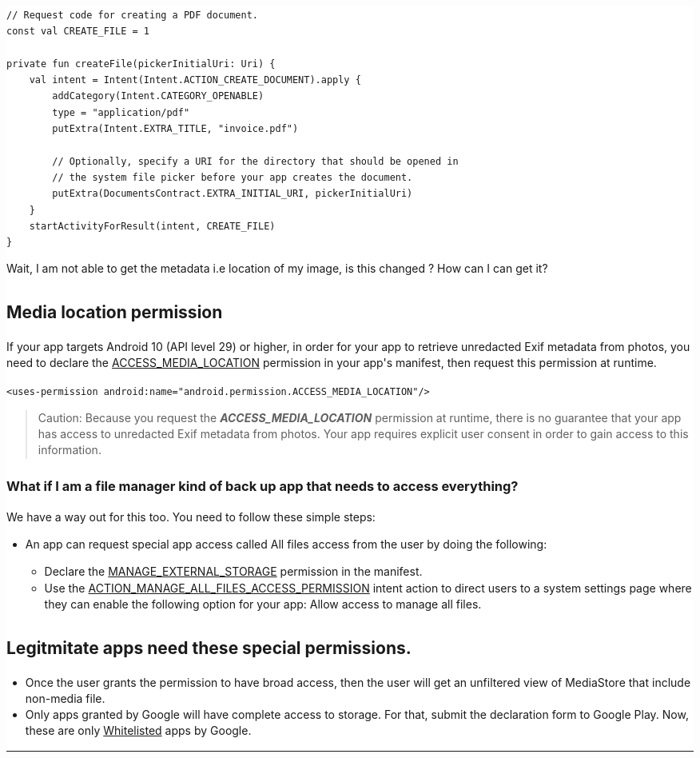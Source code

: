 ```
// Request code for creating a PDF document.
const val CREATE_FILE = 1

private fun createFile(pickerInitialUri: Uri) {
    val intent = Intent(Intent.ACTION_CREATE_DOCUMENT).apply {
        addCategory(Intent.CATEGORY_OPENABLE)
        type = "application/pdf"
        putExtra(Intent.EXTRA_TITLE, "invoice.pdf")

        // Optionally, specify a URI for the directory that should be opened in
        // the system file picker before your app creates the document.
        putExtra(DocumentsContract.EXTRA_INITIAL_URI, pickerInitialUri)
    }
    startActivityForResult(intent, CREATE_FILE)
}
```

Wait, I am not able to get the metadata i.e location of my image, is this changed ? How can I can get it?

## Media location permission

If your app targets Android 10 (API level 29) or higher, in order for your app to retrieve unredacted Exif metadata from photos, you need to declare the [ACCESS_MEDIA_LOCATION](https://developer.android.com/reference/android/Manifest.permission#ACCESS_MEDIA_LOCATION) permission in your app's manifest, then request this permission at runtime.

```
<uses-permission android:name="android.permission.ACCESS_MEDIA_LOCATION"/>
```

>Caution: Because you request the ***ACCESS_MEDIA_LOCATION*** permission at runtime, there is no guarantee that your app has access to unredacted Exif metadata from photos. Your app requires explicit user consent in order to gain access to this information.

### What if I am a file manager kind of back up app that needs to access everything?

We have a way out for this too. You need to follow these simple steps:

* An app can request special app access called All files access from the user by doing the following:

  * Declare the [MANAGE_EXTERNAL_STORAGE](https://developer.android.com/reference/android/Manifest.permission#MANAGE_EXTERNAL_STORAGE) permission in the manifest.
  * Use the [ACTION_MANAGE_ALL_FILES_ACCESS_PERMISSION](https://developer.android.com/reference/android/provider/Settings#ACTION_MANAGE_ALL_FILES_ACCESS_PERMISSION) intent action to direct users to a system settings page where they can enable the following option for your app: Allow access to manage all files.

## Legitmitate apps need these special permissions.

* Once the user grants the permission to have broad access, then the user will get an unfiltered view of MediaStore that include non-media file.
* Only apps granted by Google will have complete access to storage. For that, submit the declaration form to Google Play. Now, these are only [Whitelisted](https://support.google.com/a/answer/7281227?visit_id=637338122728852013-3109567423&rd=1) apps by Google.

---